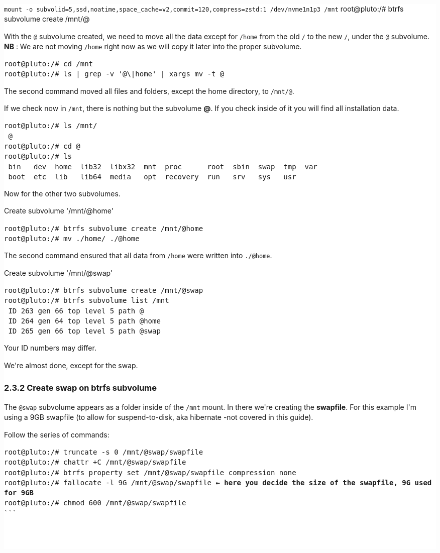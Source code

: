 ```mount -o subvolid=5,ssd,noatime,space_cache=v2,commit=120,compress=zstd:1 /dev/nvme1n1p3 /mnt```
root@pluto:/# btrfs subvolume create /mnt/@
</pre>

With the `@` subvolume created, we need to move all the data except for `/home` from the old `/` to the new `/`, under the `@` subvolume. __NB__ : We are not moving `/home` right now as we will copy it later into the proper subvolume.

<pre>
root@pluto:/# cd /mnt
root@pluto:/# ls | grep -v '@\|home' | xargs mv -t @
</pre>

The second command moved all files and folders, except the home directory, to `/mnt/@`.

If we check now in `/mnt`, there is nothing but the subvolume **@**. If you check inside of it you will find all installation data.

<pre>
root@pluto:/# ls /mnt/
 @
root@pluto:/# cd @
root@pluto:/# ls
 bin   dev  home  lib32  libx32  mnt  proc      root  sbin  swap  tmp  var
 boot  etc  lib   lib64  media   opt  recovery  run   srv   sys   usr
</pre>

Now for the other two subvolumes.

Create subvolume '/mnt/@home'
<pre>
root@pluto:/# btrfs subvolume create /mnt/@home
root@pluto:/# mv ./home/ ./@home 
</pre>
The second command ensured that all data from `/home` were written into `./@home`.

Create subvolume '/mnt/@swap'
<pre>
root@pluto:/# btrfs subvolume create /mnt/@swap
root@pluto:/# btrfs subvolume list /mnt
 ID 263 gen 66 top level 5 path @
 ID 264 gen 64 top level 5 path @home
 ID 265 gen 66 top level 5 path @swap
</pre>

Your ID numbers may differ.

We're almost done, except for the swap.

### 2.3.2 Create swap on btrfs subvolume

The ```@swap``` subvolume appears as a folder inside of the ```/mnt``` mount. In there we're creating the **swapfile**. For this example I'm using a 9GB swapfile (to allow for suspend-to-disk, aka hibernate -not covered in this guide).

Follow the series of commands:

<pre>
root@pluto:/# truncate -s 0 /mnt/@swap/swapfile
root@pluto:/# chattr +C /mnt/@swap/swapfile
root@pluto:/# btrfs property set /mnt/@swap/swapfile compression none
root@pluto:/# fallocate -l 9G /mnt/@swap/swapfile <b>← here you decide the size of the swapfile, 9G used for 9GB</b>
root@pluto:/# chmod 600 /mnt/@swap/swapfile
```